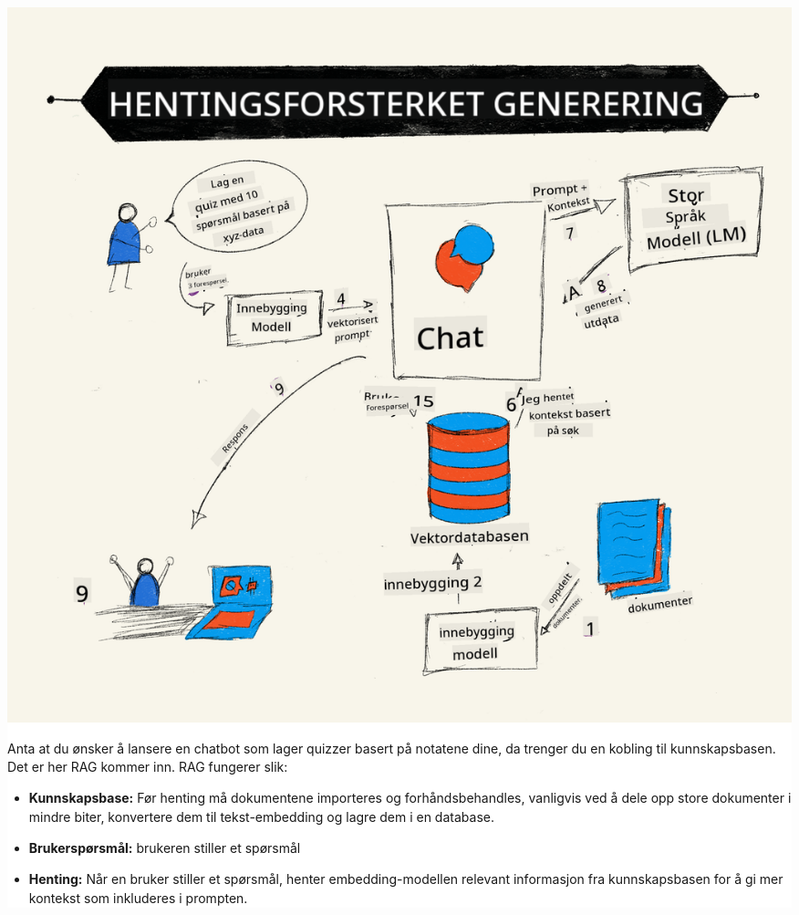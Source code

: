 ![drawing showing how RAGs work](../../../translated_images/how-rag-works.f5d0ff63942bd3a638e7efee7a6fce7f0787f6d7a1fca4e43f2a7a4d03cde3e0.no.png)

Anta at du ønsker å lansere en chatbot som lager quizzer basert på notatene dine, da trenger du en kobling til kunnskapsbasen. Det er her RAG kommer inn. RAG fungerer slik:

- **Kunnskapsbase:** Før henting må dokumentene importeres og forhåndsbehandles, vanligvis ved å dele opp store dokumenter i mindre biter, konvertere dem til tekst-embedding og lagre dem i en database.

- **Brukerspørsmål:** brukeren stiller et spørsmål

- **Henting:** Når en bruker stiller et spørsmål, henter embedding-modellen relevant informasjon fra kunnskapsbasen for å gi mer kontekst som inkluderes i prompten.
